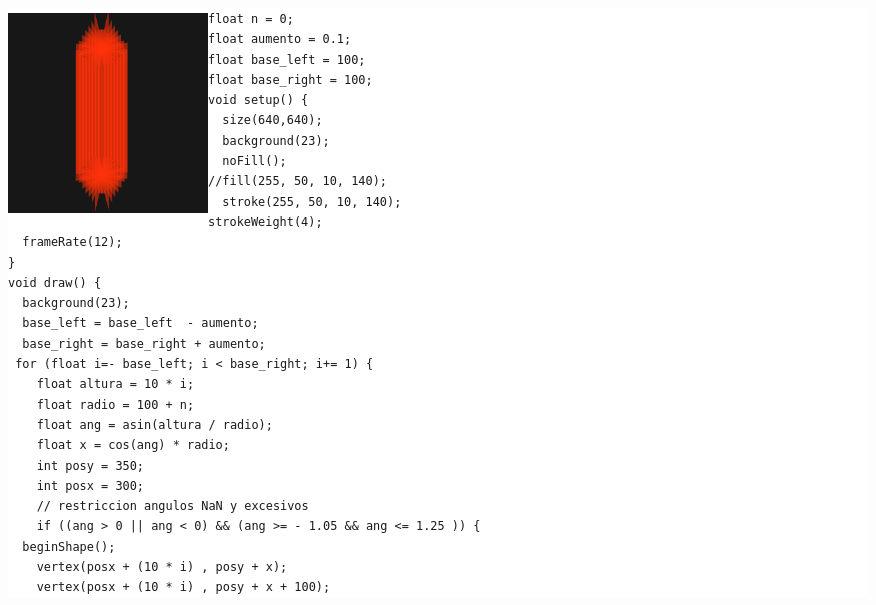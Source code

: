 <img src="./img/loop_04.png" width="200px" style="float:left;display: block; margin: 5px auto">


    float n = 0;
    float aumento = 0.1;
    float base_left = 100;
    float base_right = 100;
    void setup() {
      size(640,640);
      background(23);
      noFill();
    //fill(255, 50, 10, 140);
      stroke(255, 50, 10, 140);
    strokeWeight(4);
      frameRate(12);
    }
    void draw() {
      background(23);
      base_left = base_left  - aumento;
      base_right = base_right + aumento;
     for (float i=- base_left; i < base_right; i+= 1) {
        float altura = 10 * i;
        float radio = 100 + n;
        float ang = asin(altura / radio);
        float x = cos(ang) * radio;
        int posy = 350;
        int posx = 300;
        // restriccion angulos NaN y excesivos
        if ((ang > 0 || ang < 0) && (ang >= - 1.05 && ang <= 1.25 )) {
      beginShape();
        vertex(posx + (10 * i) , posy + x);
        vertex(posx + (10 * i) , posy + x + 100);